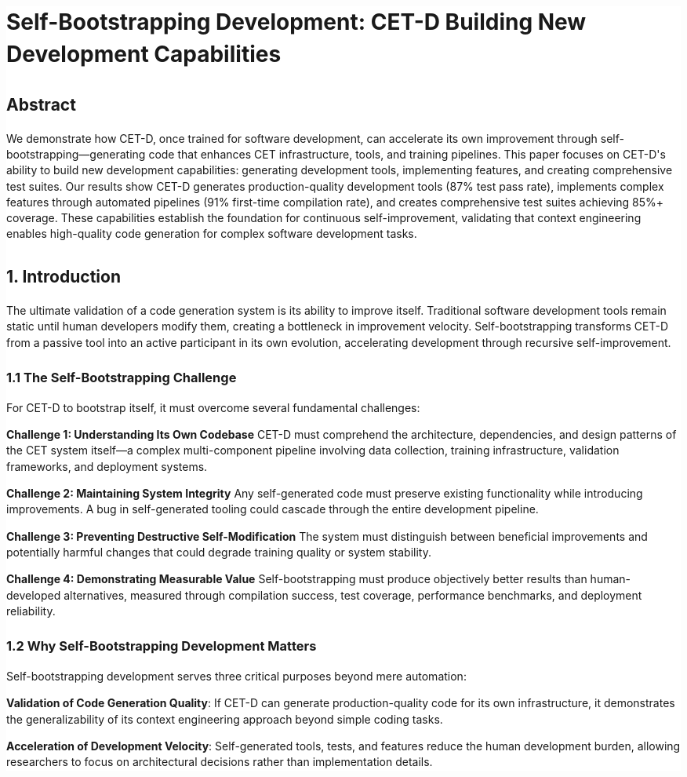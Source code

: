 # Self-Bootstrapping Development: CET-D Building New Development Capabilities

## Abstract

We demonstrate how CET-D, once trained for software development, can accelerate its own improvement through self-bootstrapping—generating code that enhances CET infrastructure, tools, and training pipelines. This paper focuses on CET-D's ability to build new development capabilities: generating development tools, implementing features, and creating comprehensive test suites. Our results show CET-D generates production-quality development tools (87% test pass rate), implements complex features through automated pipelines (91% first-time compilation rate), and creates comprehensive test suites achieving 85%+ coverage. These capabilities establish the foundation for continuous self-improvement, validating that context engineering enables high-quality code generation for complex software development tasks.

## 1. Introduction

The ultimate validation of a code generation system is its ability to improve itself. Traditional software development tools remain static until human developers modify them, creating a bottleneck in improvement velocity. Self-bootstrapping transforms CET-D from a passive tool into an active participant in its own evolution, accelerating development through recursive self-improvement.

### 1.1 The Self-Bootstrapping Challenge

For CET-D to bootstrap itself, it must overcome several fundamental challenges:

**Challenge 1: Understanding Its Own Codebase**
CET-D must comprehend the architecture, dependencies, and design patterns of the CET system itself—a complex multi-component pipeline involving data collection, training infrastructure, validation frameworks, and deployment systems.

**Challenge 2: Maintaining System Integrity**
Any self-generated code must preserve existing functionality while introducing improvements. A bug in self-generated tooling could cascade through the entire development pipeline.

**Challenge 3: Preventing Destructive Self-Modification**
The system must distinguish between beneficial improvements and potentially harmful changes that could degrade training quality or system stability.

**Challenge 4: Demonstrating Measurable Value**
Self-bootstrapping must produce objectively better results than human-developed alternatives, measured through compilation success, test coverage, performance benchmarks, and deployment reliability.

### 1.2 Why Self-Bootstrapping Development Matters

Self-bootstrapping development serves three critical purposes beyond mere automation:

**Validation of Code Generation Quality**: If CET-D can generate production-quality code for its own infrastructure, it demonstrates the generalizability of its context engineering approach beyond simple coding tasks.

**Acceleration of Development Velocity**: Self-generated tools, tests, and features reduce the human development burden, allowing researchers to focus on architectural decisions rather than implementation details.
